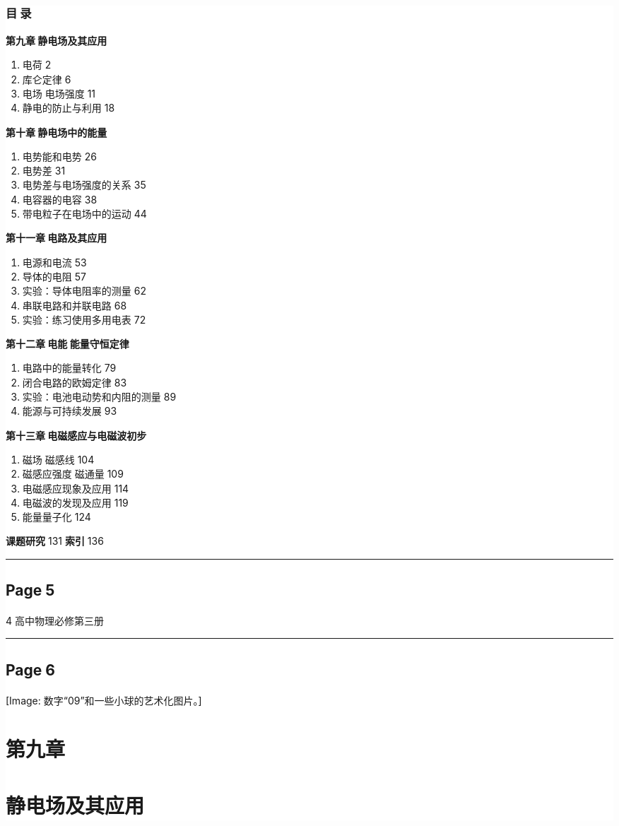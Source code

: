 ### 目 录

**第九章 静电场及其应用**
1. 电荷 2
2. 库仑定律 6
3. 电场 电场强度 11
4. 静电的防止与利用 18

**第十章 静电场中的能量**
1. 电势能和电势 26
2. 电势差 31
3. 电势差与电场强度的关系 35
4. 电容器的电容 38
5. 带电粒子在电场中的运动 44

**第十一章 电路及其应用**
1. 电源和电流 53
2. 导体的电阻 57
3. 实验：导体电阻率的测量 62
4. 串联电路和并联电路 68
5. 实验：练习使用多用电表 72

**第十二章 电能 能量守恒定律**
1. 电路中的能量转化 79
2. 闭合电路的欧姆定律 83
3. 实验：电池电动势和内阻的测量 89
4. 能源与可持续发展 93

**第十三章 电磁感应与电磁波初步**
1. 磁场 磁感线 104
2. 磁感应强度 磁通量 109
3. 电磁感应现象及应用 114
4. 电磁波的发现及应用 119
5. 能量量子化 124

**课题研究** 131
**索引** 136

---
## Page 5
4 高中物理必修第三册

---
## Page 6

[Image: 数字“09”和一些小球的艺术化图片。]

# 第九章
# 静电场及其应用


[^1]: 正电子与电子质量相同，与电子的电荷量相等但符号相反，1932 年被首次发现。
[^1]: 库仑最初的实验是用带电木髓小球进行的，并非金属小球。这个关系式是由库仑作为假设提出的。文中所说的实验可以看作对这个假设的检验。
[^1]: 法拉第提出的是“力线”的概念，“场”是由麦克斯韦等人完善后形成的概念。
[^1]: 20 世纪90 年代以前没有有机光导体，那时金属圆柱表面镀硒，具有同样的功能，圆柱叫作硒鼓。现在仍然有人沿用这个名称。
[^1]: 梅达瓦（Peter Brian Medawar， 1915 — 1987），阿拉伯裔英国免疫学家，因组织移植方面的研究获1960 年诺贝尔生理学或医学奖。
[^1]: 与实验室相比，地球的体积巨大。实验器材中的电荷无论流入大地或从大地流出，对地球的电学状态几乎没有影响，地球的电势十分稳定，通常可以把地球的电势定为零电势。